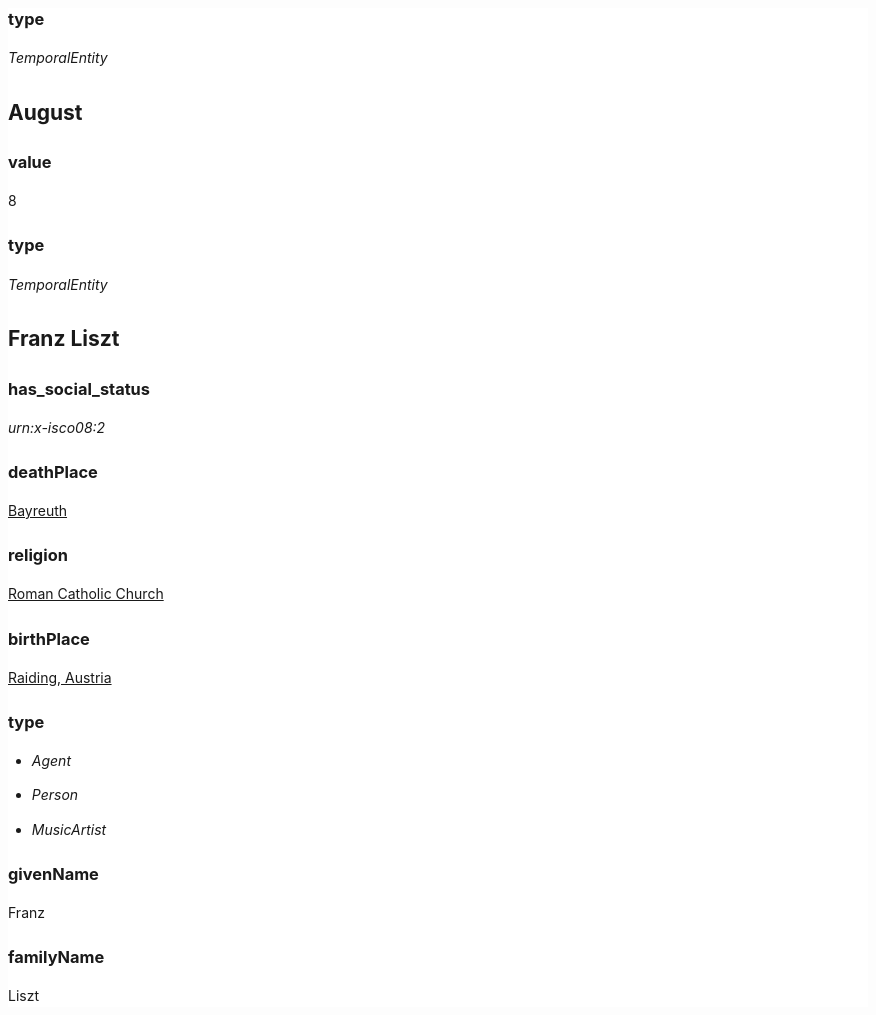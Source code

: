 ### type


*TemporalEntity*

## August

### value


8

### type


*TemporalEntity*

## Franz Liszt

### has_social_status


*urn:x-isco08:2*

### deathPlace


[Bayreuth](#Bayreuth)

### religion


[Roman Catholic Church](#Roman-Catholic-Church)

### birthPlace


[Raiding, Austria](#Raiding-Austria)

### type

 - *Agent*

 - *Person*

 - *MusicArtist*

### givenName


Franz

### familyName


Liszt
